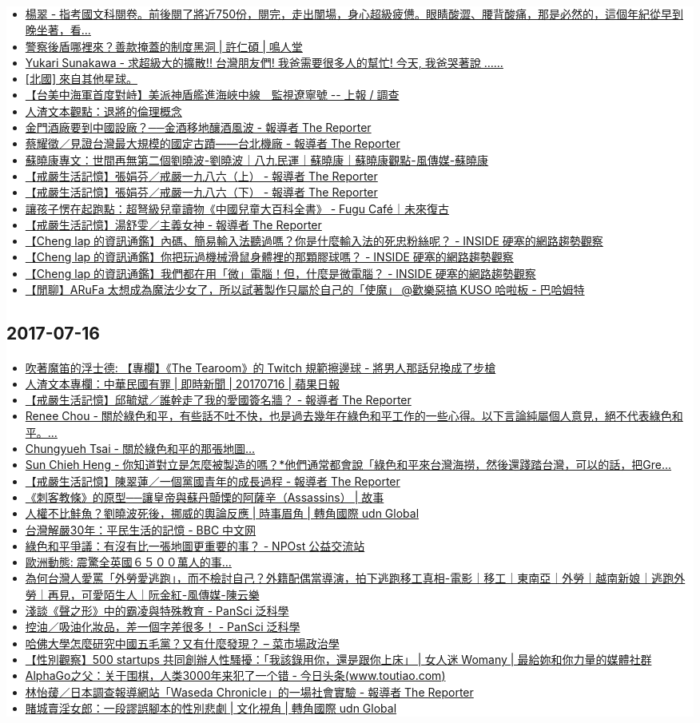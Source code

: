- [楊翠 - 指考國文科閱卷。前後閱了將近750份，閱完，走出闈場，身心超級疲憊。眼睛酸澀、腰背酸痛，那是必然的，這個年紀從早到晚坐著，看...](https://www.facebook.com/permalink.php?story_fbid=1404385409653530&id=100002462523961)
- [警察後盾哪裡來？善款掩蓋的制度黑洞 | 許仁碩 | 鳴人堂](https://opinion.udn.com/opinion/story/10004/2582835)
- [Yukari Sunakawa - 求超級大的擴散!! 台灣朋友們! 我爸需要很多人的幫忙! 今天, 我爸哭著說 …...](https://www.facebook.com/yukarisunakawa/posts/10154740501937337)
- [[北國] 來自其他星球。](https://rain-fly.blogspot.tw/2017/07/blog-post_13.html)
- [【台美中海軍首度對峙】美派神盾艦進海峽中線　監視遼寧號 -- 上報 / 調查](http://www.upmedia.mg/news_info.php?SerialNo=20837)
- [人渣文本觀點：退將的倫理概念](http://www.nextmag.com.tw/breakingnews/forum/321942)
- [金門酒廠要到中國設廠？──金酒移地釀酒風波 - 報導者 The Reporter](https://www.twreporter.org/a/kinmen-kaoliang-china)
- [蔡耀徵／見證台灣最大規模的國定古蹟——台北機廠 - 報導者 The Reporter](https://www.twreporter.org/a/photo-taipei-railway-workshop)
- [蘇曉康專文：世間再無第二個劉曉波-劉曉波｜八九民運｜蘇曉康｜蘇曉康觀點-風傳媒-蘇曉康](http://www.storm.mg/article/298663)
- [【戒嚴生活記憶】張娟芬／戒嚴一九八六（上） - 報導者 The Reporter](https://www.twreporter.org/a/memory-of-the-martial-law-period-chang-chuan-fen-1)
- [【戒嚴生活記憶】張娟芬／戒嚴一九八六（下） - 報導者 The Reporter](https://www.twreporter.org/a/memory-of-the-martial-law-period-chang-chuan-fen-2)
- [讓孩子愣在起跑點：超弩級兒童讀物《中國兒童大百科全書》 - Fugu Café｜未來復古](https://fugu.cafe/talks/15748)
- [【戒嚴生活記憶】湯舒雯／主義女神 - 報導者 The Reporter](https://www.twreporter.org/a/memory-of-the-martial-law-period-tang-shu-wen)
- [【Cheng lap 的資訊通鑑】內碼、簡易輸入法聽過嗎？你是什麼輸入法的死忠粉絲呢？ - INSIDE 硬塞的網路趨勢觀察](https://www.inside.com.tw/2017/06/30/cangjie)
- [【Cheng lap 的資訊通鑑】你把玩過機械滑鼠身體裡的那顆膠球嗎？ - INSIDE 硬塞的網路趨勢觀察](https://www.inside.com.tw/2017/06/23/mouse-ball)
- [【Cheng lap 的資訊通鑑】我們都在用「微」電腦！但，什麼是微電腦？ - INSIDE 硬塞的網路趨勢觀察](https://www.inside.com.tw/2017/06/16/microcomputer)
- [【閒聊】ARuFa 太想成為魔法少女了，所以試著製作只屬於自己的「使魔」 @歡樂惡搞 KUSO 哈啦板 - 巴哈姆特](https://forum.gamer.com.tw/C.php?bsn=60084&snA=201859)

## 2017-07-16

- [吹著魔笛的浮士德: 【專欄】《The Tearoom》的 Twitch 規範擦邊球 - 將男人那話兒換成了步槍](https://h9856.blogspot.tw/2017/07/the-tearoom-twitch.html)
- [人渣文本專欄：​中華民國有罪 | 即時新聞 | 20170716 | 蘋果日報](http://www.appledaily.com.tw/realtimenews/article/forum/20170716/1161860)
- [【戒嚴生活記憶】邱毓斌／誰幹走了我的愛國簽名牆？ - 報導者 The Reporter](https://www.twreporter.org/a/memory-of-the-martial-law-period-yubin-chiu)
- [Renee Chou - 關於綠色和平，有些話不吐不快，也是過去幾年在綠色和平工作的一些心得。以下言論純屬個人意見，絕不代表綠色和平。...](https://www.facebook.com/reneeychou/posts/10155529660211457)
- [Chungyueh Tsai - 關於綠色和平的那張地圖...](https://www.facebook.com/chungyueh/posts/10154854812208224)
- [Sun Chieh Heng - 你知道對立是怎麼被製造的嗎？*他們通常都會說「綠色和平來台灣海撈，然後還踐踏台灣，可以的話，把Gre...](https://www.facebook.com/chiehheng.sun.3/posts/10155062815043096)
- [【戒嚴生活記憶】陳翠蓮／一個黨國青年的成長過程 - 報導者 The Reporter](https://www.twreporter.org/a/memory-of-the-martial-law-period-tsui-lien-chen)
- [《刺客教條》的原型──讓皇帝與蘇丹顫慄的阿薩辛（Assassins） | 故事](https://gushi.tw/assassins-creed/)
- [人權不比鮭魚？劉曉波死後，挪威的輿論反應 | 時事眉角 | 轉角國際 udn Global](https://global.udn.com/global_vision/story/8662/2583005)
- [台灣解嚴30年：平民生活的記憶 - BBC 中文网](http://www.bbc.com/zhongwen/trad/chinese-news-40593296)
- [綠色和平爭議：有沒有比一張地圖更重要的事？ - NPOst 公益交流站](http://npost.tw/archives/35508)
- [歐洲動態: 震驚全英國６５００萬人的事...](http://europechinese.blogspot.tw/2017/06/blog-post.html)
- [為何台灣人愛罵「外勞愛逃跑」，而不檢討自己？外籍配偶當導演，拍下逃跑移工真相-電影｜移工｜東南亞｜外勞｜越南新娘｜逃跑外勞｜再見，可愛陌生人｜阮金紅-風傳媒-陳云樂](http://www.storm.mg/lifestyle/250217)
- [淺談《聲之形》中的霸凌與特殊教育 - PanSci 泛科學](http://pansci.asia/archives/117464)
- [控油／吸油化妝品，差一個字差很多！ - PanSci 泛科學](http://pansci.asia/archives/117061)
- [哈佛大學怎麼研究中國五毛黨？又有什麼發現？ – 菜市場政治學](http://whogovernstw.org/2017/03/11/austinwang22/)
- [【性別觀察】500 startups 共同創辦人性騷擾：「我該錄用你，還是跟你上床」 | 女人迷 Womany | 最給妳和你力量的媒體社群](https://womany.net/read/article/13860)
- [AlphaGo之父：关于围棋，人类3000年来犯了一个错 - 今日头条(www.toutiao.com)](http://www.toutiao.com/i6408436486466699778/)
- [林怡蕿／日本調查報導網站「Waseda Chronicle」的一場社會實驗 - 報導者 The Reporter](https://www.twreporter.org/a/opinion-japan-media-waseda-chronicle)
- [賭城賣淫女郎：一段謬誤腳本的性別悲劇 | 文化視角 | 轉角國際 udn Global](https://global.udn.com/global_vision/story/8664/1715431)